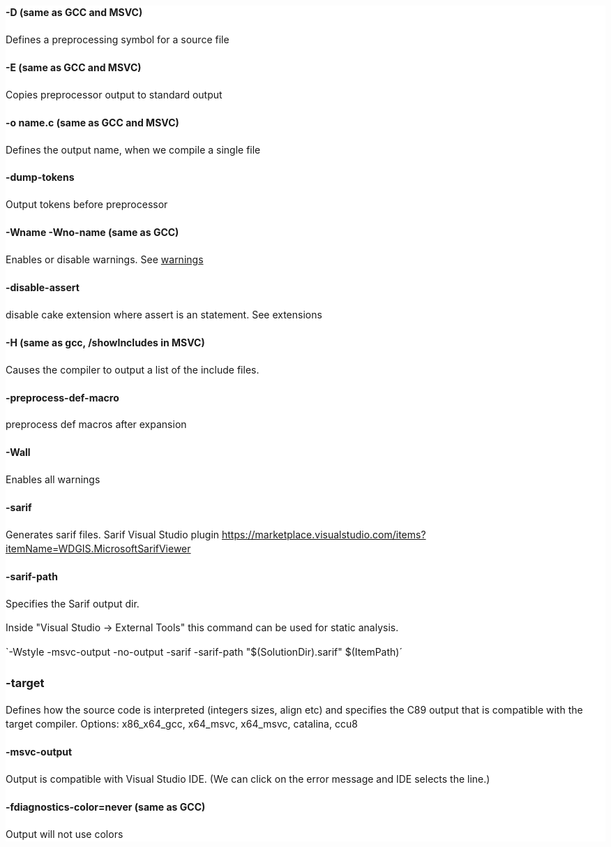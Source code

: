 #### -D (same as GCC and MSVC)
Defines a preprocessing symbol for a source file

#### -E (same as GCC and MSVC)
Copies preprocessor output to standard output

#### -o name.c (same as GCC and MSVC)
  Defines the output name, when we compile a single file

#### -dump-tokens            
Output tokens before preprocessor

#### -Wname -Wno-name  (same as GCC)   
Enables or disable warnings.
See [warnings](warnings.html)

#### -disable-assert
disable cake extension where assert is an statement. See extensions

#### -H (same as gcc, /showIncludes in MSVC)
Causes the compiler to output a list of the include files. 

#### -preprocess-def-macro 
preprocess def macros after expansion

#### -Wall
Enables all warnings

#### -sarif               
Generates sarif files.
Sarif Visual Studio plugin https://marketplace.visualstudio.com/items?itemName=WDGIS.MicrosoftSarifViewer

#### -sarif-path               
Specifies the Sarif output dir.

Inside "Visual Studio -> External Tools" this command can be used for static analysis.

`-Wstyle  -msvc-output  -no-output -sarif -sarif-path "$(SolutionDir).sarif" $(ItemPath)´

### -target
Defines how the source code is interpreted (integers sizes, align etc) and specifies the
C89 output that is compatible with the target compiler.
Options: x86\_x64_gcc, x64\_msvc, x64\_msvc, catalina, ccu8

#### -msvc-output          
Output is compatible with Visual Studio IDE. 
(We can click on the error message and IDE selects the line.) 

#### -fdiagnostics-color=never (same as GCC)
Output will not use colors
